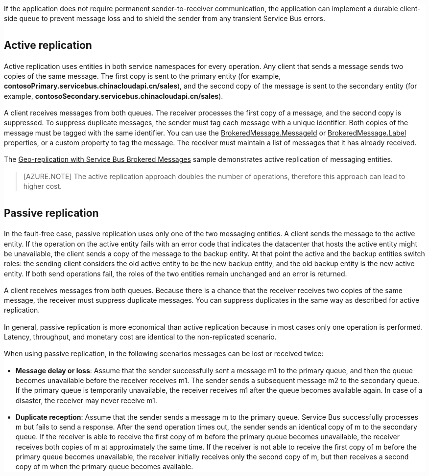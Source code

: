 If the application does not require permanent sender-to-receiver communication, the application can implement a durable client-side queue to prevent message loss and to shield the sender from any transient Service Bus errors.

## Active replication

Active replication uses entities in both service namespaces for every operation. Any client that sends a message sends two copies of the same message. The first copy is sent to the primary entity (for example, **contosoPrimary.servicebus.chinacloudapi.cn/sales**), and the second copy of the message is sent to the secondary entity (for example, **contosoSecondary.servicebus.chinacloudapi.cn/sales**).

A client receives messages from both queues. The receiver processes the first copy of a message, and the second copy is suppressed. To suppress duplicate messages, the sender must tag each message with a unique identifier. Both copies of the message must be tagged with the same identifier. You can use the [BrokeredMessage.MessageId][] or [BrokeredMessage.Label][] properties, or a custom property to tag the message. The receiver must maintain a list of messages that it has already received.

The [Geo-replication with Service Bus Brokered Messages][] sample demonstrates active replication of messaging entities.

> [AZURE.NOTE] The active replication approach doubles the number of operations, therefore this approach can lead to higher cost.

## Passive replication

In the fault-free case, passive replication uses only one of the two messaging entities. A client sends the message to the active entity. If the operation on the active entity fails with an error code that indicates the datacenter that hosts the active entity might be unavailable, the client sends a copy of the message to the backup entity. At that point the active and the backup entities switch roles: the sending client considers the old active entity to be the new backup entity, and the old backup entity is the new active entity. If both send operations fail, the roles of the two entities remain unchanged and an error is returned.

A client receives messages from both queues. Because there is a chance that the receiver receives two copies of the same message, the receiver must suppress duplicate messages. You can suppress duplicates in the same way as described for active replication.

In general, passive replication is more economical than active replication because in most cases only one operation is performed. Latency, throughput, and monetary cost are identical to the non-replicated scenario.

When using passive replication, in the following scenarios messages can be lost or received twice:

-   **Message delay or loss**: Assume that the sender successfully sent a message m1 to the primary queue, and then the queue becomes unavailable before the receiver receives m1. The sender sends a subsequent message m2 to the secondary queue. If the primary queue is temporarily unavailable, the receiver receives m1 after the queue becomes available again. In case of a disaster, the receiver may never receive m1.

-   **Duplicate reception**: Assume that the sender sends a message m to the primary queue. Service Bus successfully processes m but fails to send a response. After the send operation times out, the sender sends an identical copy of m to the secondary queue. If the receiver is able to receive the first copy of m before the primary queue becomes unavailable, the receiver receives both copies of m at approximately the same time. If the receiver is not able to receive the first copy of m before the primary queue becomes unavailable, the receiver initially receives only the second copy of m, but then receives a second copy of m when the primary queue becomes available.


  [Service Bus Authentication]: /documentation/articles/service-bus-authentication-and-authorization
  [Partitioning Messaging Entities]: /documentation/articles/service-bus-partitioning
  [Asynchronous Messaging Patterns and High Availability]: https://msdn.microsoft.com/zh-cn/library/azure/dn292562.aspx
  [Geo-replication with Service Bus Relayed Messages]: http://code.msdn.microsoft.com/Geo-replication-with-16dbfecd
  [BrokeredMessage.MessageId]: https://msdn.microsoft.com/zh-cn/library/azure/microsoft.servicebus.messaging.brokeredmessage.messageid.aspx
  [BrokeredMessage.Label]: https://msdn.microsoft.com/zh-cn/library/azure/microsoft.servicebus.messaging.brokeredmessage.label.aspx
  [Geo-replication with Service Bus Brokered Messages]: http://code.msdn.microsoft.com/Geo-replication-with-f5688664
  [Durable Message Sender]: http://code.msdn.microsoft.com/Service-Bus-Durable-Sender-0763230d
  [Azure SQL Database Business Continuity]: https://msdn.microsoft.com/zh-cn/library/azure/hh852669.aspx
  [Azure Business Continuity Technical Guidance]: https://msdn.microsoft.com/zh-cn/library/azure/hh873027.aspx